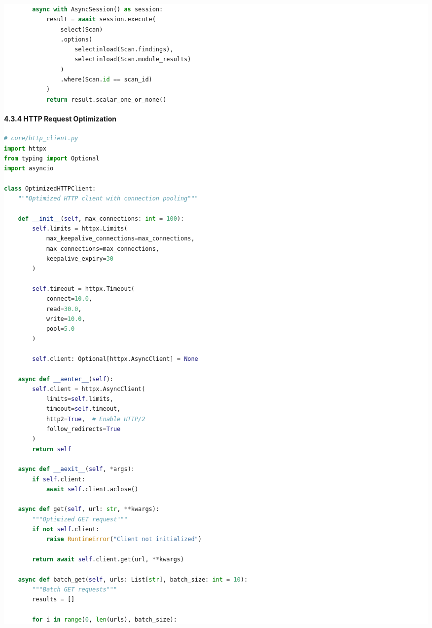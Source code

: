 ```python
        async with AsyncSession() as session:
            result = await session.execute(
                select(Scan)
                .options(
                    selectinload(Scan.findings),
                    selectinload(Scan.module_results)
                )
                .where(Scan.id == scan_id)
            )
            return result.scalar_one_or_none()
```

#### 4.3.4 HTTP Request Optimization

```python
# core/http_client.py
import httpx
from typing import Optional
import asyncio

class OptimizedHTTPClient:
    """Optimized HTTP client with connection pooling"""

    def __init__(self, max_connections: int = 100):
        self.limits = httpx.Limits(
            max_keepalive_connections=max_connections,
            max_connections=max_connections,
            keepalive_expiry=30
        )

        self.timeout = httpx.Timeout(
            connect=10.0,
            read=30.0,
            write=10.0,
            pool=5.0
        )

        self.client: Optional[httpx.AsyncClient] = None

    async def __aenter__(self):
        self.client = httpx.AsyncClient(
            limits=self.limits,
            timeout=self.timeout,
            http2=True,  # Enable HTTP/2
            follow_redirects=True
        )
        return self

    async def __aexit__(self, *args):
        if self.client:
            await self.client.aclose()

    async def get(self, url: str, **kwargs):
        """Optimized GET request"""
        if not self.client:
            raise RuntimeError("Client not initialized")

        return await self.client.get(url, **kwargs)

    async def batch_get(self, urls: List[str], batch_size: int = 10):
        """Batch GET requests"""
        results = []

        for i in range(0, len(urls), batch_size):
```